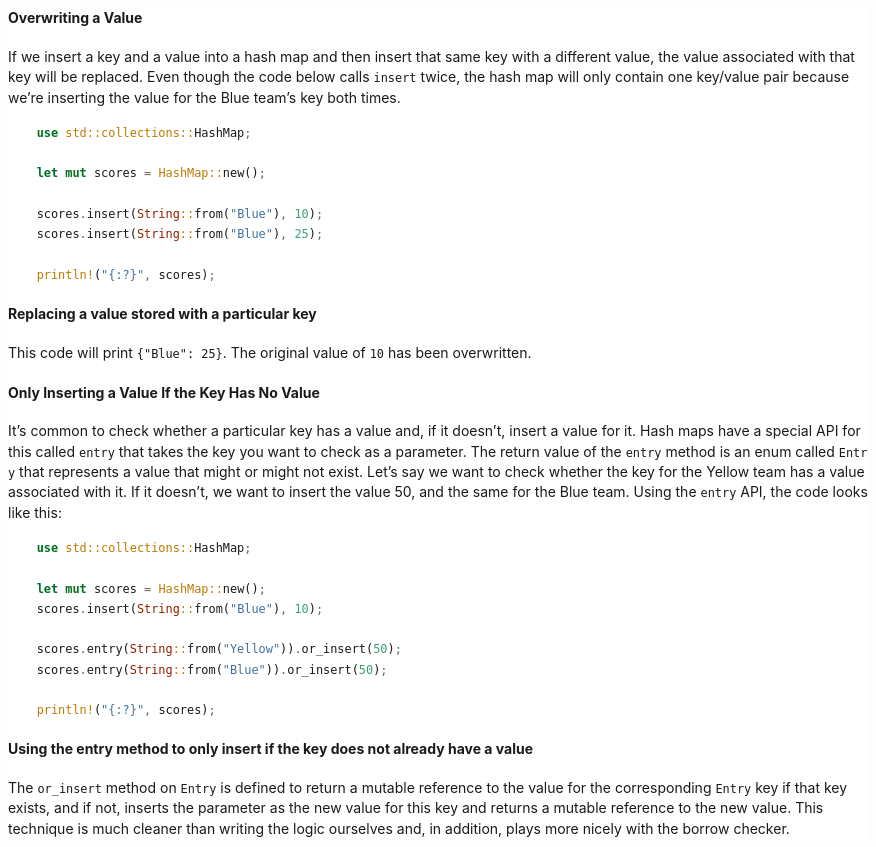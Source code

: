 #### Overwriting a Value

If we insert a key and a value into a hash map and then insert that same key
with a different value, the value associated with that key will be replaced.
Even though the code below calls `insert` twice, the hash map will
only contain one key/value pair because we’re inserting the value for the Blue
team’s key both times.

```rust
    use std::collections::HashMap;

    let mut scores = HashMap::new();

    scores.insert(String::from("Blue"), 10);
    scores.insert(String::from("Blue"), 25);

    println!("{:?}", scores);
```

#### Replacing a value stored with a particular key

This code will print `{"Blue": 25}`. The original value of `10` has been
overwritten.

#### Only Inserting a Value If the Key Has No Value

It’s common to check whether a particular key has a value and, if it doesn’t,
insert a value for it. Hash maps have a special API for this called `entry`
that takes the key you want to check as a parameter. The return value of the
`entry` method is an enum called `Entry` that represents a value that might or
might not exist. Let’s say we want to check whether the key for the Yellow team
has a value associated with it. If it doesn’t, we want to insert the value 50,
and the same for the Blue team. Using the `entry` API, the code looks like
this:

```rust
    use std::collections::HashMap;

    let mut scores = HashMap::new();
    scores.insert(String::from("Blue"), 10);

    scores.entry(String::from("Yellow")).or_insert(50);
    scores.entry(String::from("Blue")).or_insert(50);

    println!("{:?}", scores);
```

#### Using the entry method to only insert if the key does not already have a value

The `or_insert` method on `Entry` is defined to return a mutable reference to
the value for the corresponding `Entry` key if that key exists, and if not,
inserts the parameter as the new value for this key and returns a mutable
reference to the new value. This technique is much cleaner than writing the
logic ourselves and, in addition, plays more nicely with the borrow checker.
